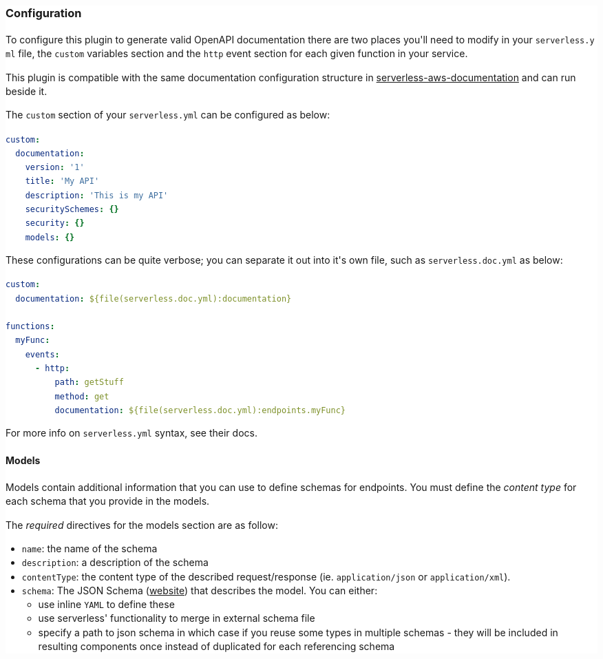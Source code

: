 ### Configuration

To configure this plugin to generate valid OpenAPI documentation there are two places you'll need to modify in your `serverless.yml` file, the `custom` variables section and the `http` event section for each given function in your service.

This plugin is compatible with the same documentation configuration structure in [serverless-aws-documentation](https://www.npmjs.com/package/serverless-aws-documentation) and can run beside it.

The `custom` section of your `serverless.yml` can be configured as below:

```yml
custom:
  documentation:
    version: '1'
    title: 'My API'
    description: 'This is my API'
    securitySchemes: {}
    security: {}
    models: {}
```

These configurations can be quite verbose; you can separate it out into it's own file, such as `serverless.doc.yml` as below:

```yml
custom:
  documentation: ${file(serverless.doc.yml):documentation}

functions:
  myFunc:
    events:
      - http:
          path: getStuff
          method: get
          documentation: ${file(serverless.doc.yml):endpoints.myFunc}
```

For more info on `serverless.yml` syntax, see their docs.

#### Models

Models contain additional information that you can use to define schemas for endpoints.  You must define the *content type* for each schema that you provide in the models.

The *required* directives for the models section are as follow:

* `name`: the name of the schema
* `description`: a description of the schema
* `contentType`: the content type of the described request/response (ie. `application/json` or `application/xml`).
* `schema`: The JSON Schema ([website](http://json-schema.org/)) that describes the model. You can either:
  - use inline `YAML` to define these
  - use serverless' functionality to merge in external schema file
  - specify a path to json schema in which case if you reuse some types in multiple schemas - they will be included in resulting components once instead of duplicated for each referencing schema
